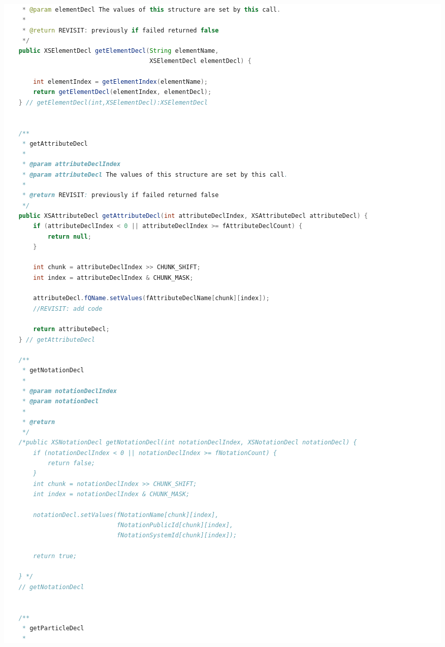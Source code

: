 ```java
     * @param elementDecl The values of this structure are set by this call.
     * 
     * @return REVISIT: previously if failed returned false 
     */
    public XSElementDecl getElementDecl(String elementName, 
                                        XSElementDecl elementDecl) {

        int elementIndex = getElementIndex(elementName);
        return getElementDecl(elementIndex, elementDecl);
    } // getElementDecl(int,XSElementDecl):XSElementDecl


    /**
     * getAttributeDecl
     * 
     * @param attributeDeclIndex 
     * @param attributeDecl The values of this structure are set by this call.
     * 
     * @return REVISIT: previously if failed returned false
     */
    public XSAttributeDecl getAttributeDecl(int attributeDeclIndex, XSAttributeDecl attributeDecl) {
        if (attributeDeclIndex < 0 || attributeDeclIndex >= fAttributeDeclCount) {
            return null;
        }
        
        int chunk = attributeDeclIndex >> CHUNK_SHIFT;
        int index = attributeDeclIndex & CHUNK_MASK;

        attributeDecl.fQName.setValues(fAttributeDeclName[chunk][index]);
        //REVISIT: add code

        return attributeDecl;
    } // getAttributeDecl

    /**
     * getNotationDecl
     * 
     * @param notationDeclIndex 
     * @param notationDecl 
     * 
     * @return 
     */
    /*public XSNotationDecl getNotationDecl(int notationDeclIndex, XSNotationDecl notationDecl) {
        if (notationDeclIndex < 0 || notationDeclIndex >= fNotationCount) {
            return false;
        }
        int chunk = notationDeclIndex >> CHUNK_SHIFT;
        int index = notationDeclIndex & CHUNK_MASK;

        notationDecl.setValues(fNotationName[chunk][index], 
                               fNotationPublicId[chunk][index],
                               fNotationSystemId[chunk][index]);

        return true;

    } */
    // getNotationDecl


    /**
     * getParticleDecl
     * 
```